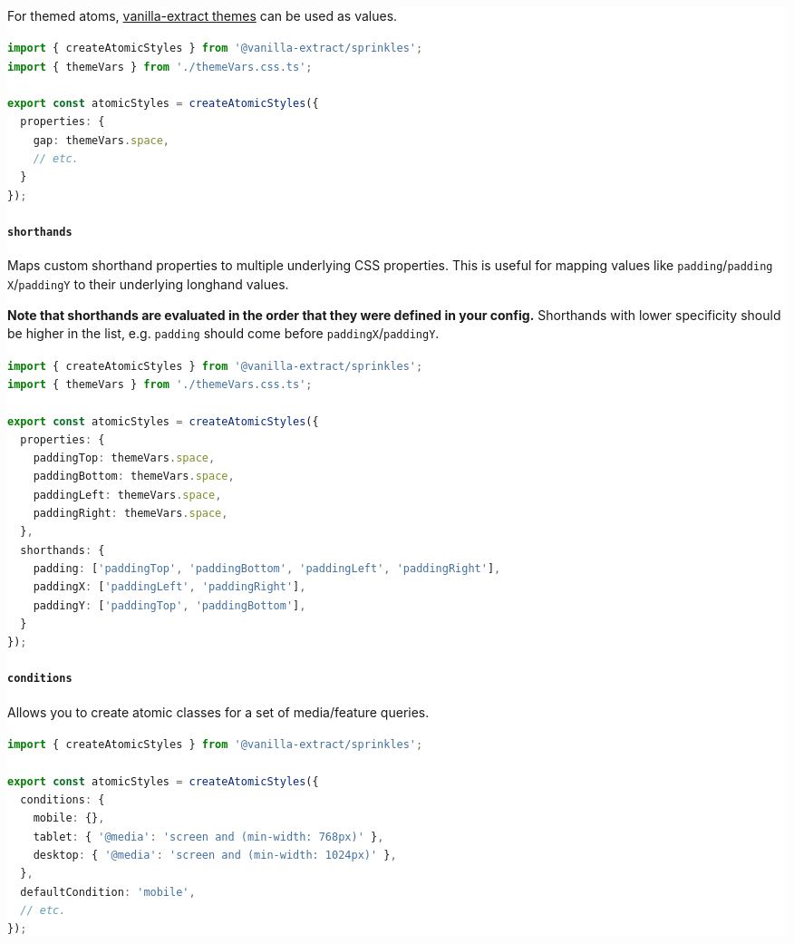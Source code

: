 For themed atoms, [vanilla-extract themes](https://github.com/seek-oss/vanilla-extract#createtheme) can be used as values.

```ts
import { createAtomicStyles } from '@vanilla-extract/sprinkles';
import { themeVars } from './themeVars.css.ts';

export const atomicStyles = createAtomicStyles({
  properties: {
    gap: themeVars.space,
    // etc.
  }
});
```

#### `shorthands`

Maps custom shorthand properties to multiple underlying CSS properties. This is useful for mapping values like `padding`/`paddingX`/`paddingY` to their underlying longhand values.

**Note that shorthands are evaluated in the order that they were defined in your config.** Shorthands with lower specificity should be higher in the list, e.g. `padding` should come before `paddingX`/`paddingY`.

```ts
import { createAtomicStyles } from '@vanilla-extract/sprinkles';
import { themeVars } from './themeVars.css.ts';

export const atomicStyles = createAtomicStyles({
  properties: {
    paddingTop: themeVars.space,
    paddingBottom: themeVars.space,
    paddingLeft: themeVars.space,
    paddingRight: themeVars.space,
  },
  shorthands: {
    padding: ['paddingTop', 'paddingBottom', 'paddingLeft', 'paddingRight'],
    paddingX: ['paddingLeft', 'paddingRight'],
    paddingY: ['paddingTop', 'paddingBottom'],
  }
});
```

#### `conditions`

Allows you to create atomic classes for a set of media/feature queries.

```ts
import { createAtomicStyles } from '@vanilla-extract/sprinkles';

export const atomicStyles = createAtomicStyles({
  conditions: {
    mobile: {},
    tablet: { '@media': 'screen and (min-width: 768px)' },
    desktop: { '@media': 'screen and (min-width: 1024px)' },
  },
  defaultCondition: 'mobile',
  // etc.
});
```
